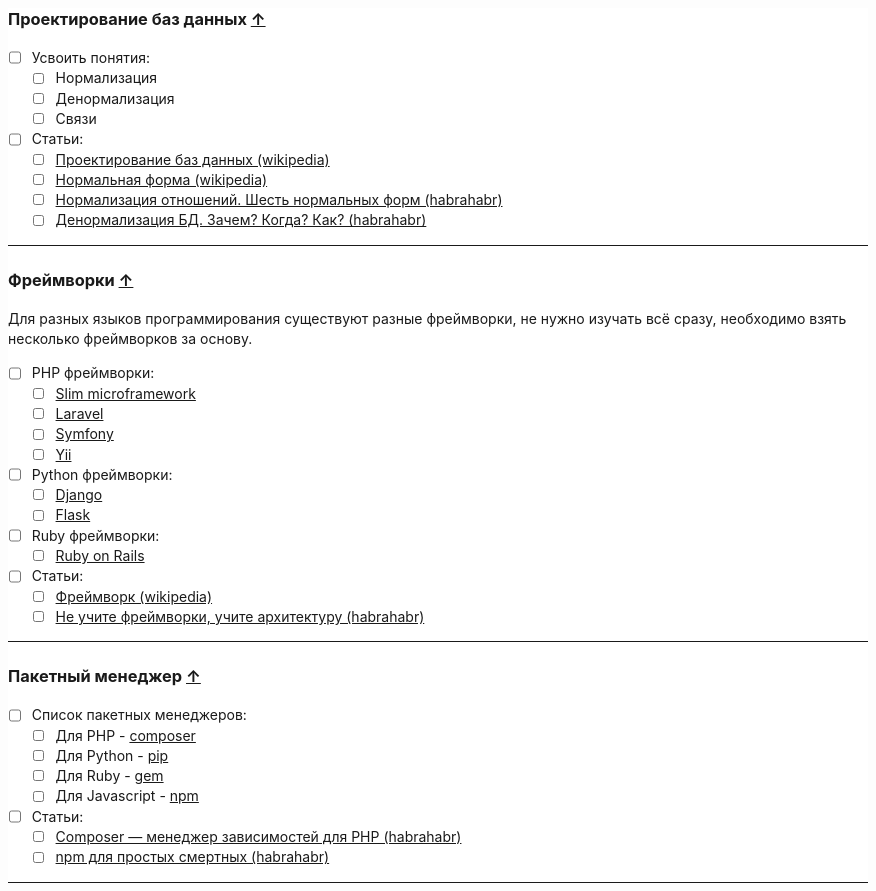 
### Проектирование баз данных [↑](#Содержание)
- [ ] Усвоить понятия:
  - [ ] Нормализация
  - [ ] Денормализация
  - [ ] Связи

- [ ] Статьи:
  - [ ] [Проектирование баз данных (wikipedia)](https://ru.wikipedia.org/wiki/%D0%9F%D1%80%D0%BE%D0%B5%D0%BA%D1%82%D0%B8%D1%80%D0%BE%D0%B2%D0%B0%D0%BD%D0%B8%D0%B5_%D0%B1%D0%B0%D0%B7_%D0%B4%D0%B0%D0%BD%D0%BD%D1%8B%D1%85)
  - [ ] [Нормальная форма (wikipedia)](https://ru.wikipedia.org/wiki/%D0%9D%D0%BE%D1%80%D0%BC%D0%B0%D0%BB%D1%8C%D0%BD%D0%B0%D1%8F_%D1%84%D0%BE%D1%80%D0%BC%D0%B0)
  - [ ] [Нормализация отношений. Шесть нормальных форм (habrahabr)](https://habrahabr.ru/post/254773/)
  - [ ] [Денормализация БД. Зачем? Когда? Как? (habrahabr)](https://habrahabr.ru/post/64524/)

---

### Фреймворки [↑](#Содержание)
Для разных языков программирования существуют разные фреймворки, не нужно изучать всё сразу, необходимо взять несколько фреймворков за основу.

- [ ] PHP фреймворки:
  - [ ] [Slim microframework](http://www.slimframework.com/)
  - [ ] [Laravel](https://laravel.com/)
  - [ ] [Symfony](https://symfony.com/)
  - [ ] [Yii](http://www.yiiframework.com/)

- [ ] Python фреймворки:
  - [ ] [Django](https://www.djangoproject.com/)
  - [ ] [Flask](http://flask.pocoo.org/)

- [ ] Ruby фреймворки:
  - [ ] [Ruby on Rails](http://rubyonrails.org/)

- [ ] Статьи:
  - [ ] [Фреймворк (wikipedia)](https://ru.wikipedia.org/wiki/%D0%A4%D1%80%D0%B5%D0%B9%D0%BC%D0%B2%D0%BE%D1%80%D0%BA)
  - [ ] [Не учите фреймворки, учите архитектуру (habrahabr)](https://habrahabr.ru/post/253297/)

---

### Пакетный менеджер [↑](#Содержание)
- [ ] Список пакетных менеджеров:
  - [ ] Для PHP - [composer](https://getcomposer.org/)
  - [ ] Для Python - [pip](https://pypi.python.org/pypi/pip)
  - [ ] Для Ruby - [gem](https://rubygems.org/)
  - [ ] Для Javascript - [npm](https://www.npmjs.com/)

- [ ] Статьи:
  - [ ] [Composer — менеджер зависимостей для PHP (habrahabr)](https://habrahabr.ru/post/145946/)
  - [ ] [npm для простых смертных (habrahabr)](https://habrahabr.ru/post/243335/)

---